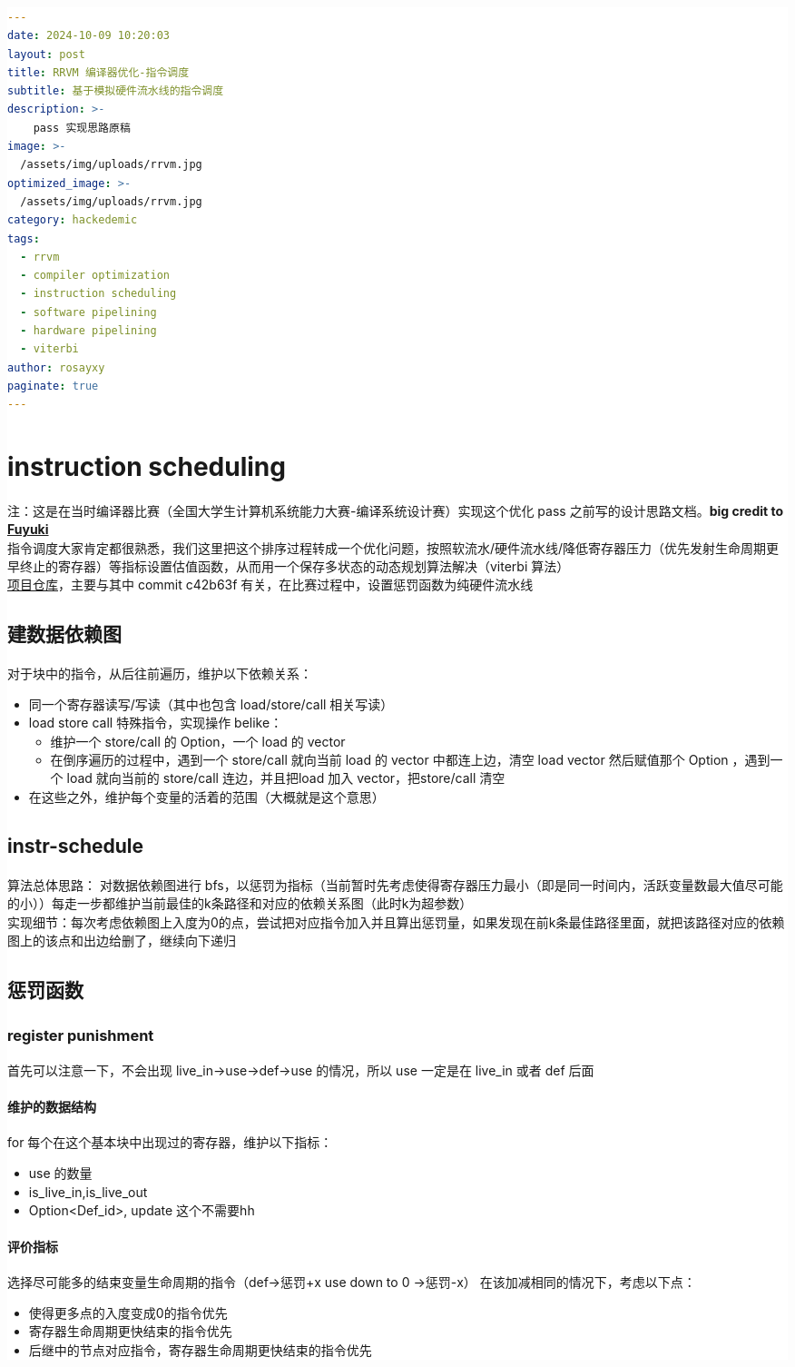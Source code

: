 ```yaml
---
date: 2024-10-09 10:20:03
layout: post
title: RRVM 编译器优化-指令调度
subtitle: 基于模拟硬件流水线的指令调度
description: >-
    pass 实现思路原稿
image: >-
  /assets/img/uploads/rrvm.jpg
optimized_image: >-
  /assets/img/uploads/rrvm.jpg
category: hackedemic
tags:
  - rrvm
  - compiler optimization
  - instruction scheduling
  - software pipelining
  - hardware pipelining
  - viterbi
author: rosayxy
paginate: true
---
```

# instruction scheduling
注：这是在当时编译器比赛（全国大学生计算机系统能力大赛-编译系统设计赛）实现这个优化 pass 之前写的设计思路文档。**big credit to [Fuyuki](https://github.com/Fuyuky)**   
指令调度大家肯定都很熟悉，我们这里把这个排序过程转成一个优化问题，按照软流水/硬件流水线/降低寄存器压力（优先发射生命周期更早终止的寄存器）等指标设置估值函数，从而用一个保存多状态的动态规划算法解决（viterbi 算法）    
[项目仓库](https://github.com/rrvm-project/SysYc)，主要与其中 commit c42b63f 有关，在比赛过程中，设置惩罚函数为纯硬件流水线        
## 建数据依赖图
对于块中的指令，从后往前遍历，维护以下依赖关系：
- 同一个寄存器读写/写读（其中也包含 load/store/call 相关写读）
- load store call 特殊指令，实现操作 belike：
  - 维护一个 store/call 的 Option，一个 load 的 vector
  - 在倒序遍历的过程中，遇到一个 store/call 就向当前 load 的 vector 中都连上边，清空 load vector 然后赋值那个 Option ，遇到一个 load 就向当前的 store/call 连边，并且把load 加入 vector，把store/call 清空   
- 在这些之外，维护每个变量的活着的范围（大概就是这个意思）
## instr-schedule
算法总体思路：
对数据依赖图进行 bfs，以惩罚为指标（当前暂时先考虑使得寄存器压力最小（即是同一时间内，活跃变量数最大值尽可能的小））每走一步都维护当前最佳的k条路径和对应的依赖关系图（此时k为超参数）    
实现细节：每次考虑依赖图上入度为0的点，尝试把对应指令加入并且算出惩罚量，如果发现在前k条最佳路径里面，就把该路径对应的依赖图上的该点和出边给删了，继续向下递归   

## 惩罚函数
### register punishment
首先可以注意一下，不会出现 live_in->use->def->use 的情况，所以 use 一定是在 live_in 或者 def 后面
#### 维护的数据结构
for 每个在这个基本块中出现过的寄存器，维护以下指标：
- use 的数量
- is_live_in,is_live_out
- Option\<Def_id\>, update 这个不需要hh
#### 评价指标
选择尽可能多的结束变量生命周期的指令（def->惩罚+x use down to 0 ->惩罚-x）
在该加减相同的情况下，考虑以下点：
- 使得更多点的入度变成0的指令优先
- 寄存器生命周期更快结束的指令优先
- 后继中的节点对应指令，寄存器生命周期更快结束的指令优先
